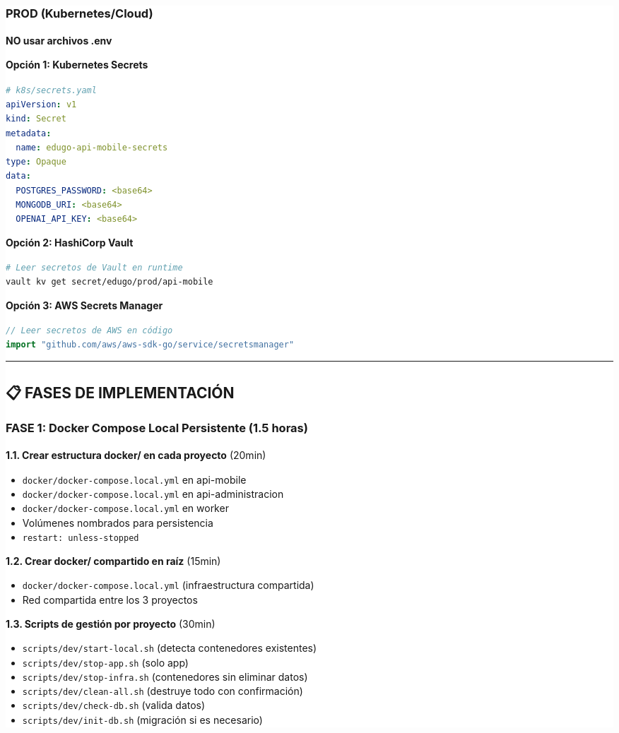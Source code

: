 ### PROD (Kubernetes/Cloud)

**NO usar archivos .env**

**Opción 1: Kubernetes Secrets**
```yaml
# k8s/secrets.yaml
apiVersion: v1
kind: Secret
metadata:
  name: edugo-api-mobile-secrets
type: Opaque
data:
  POSTGRES_PASSWORD: <base64>
  MONGODB_URI: <base64>
  OPENAI_API_KEY: <base64>
```

**Opción 2: HashiCorp Vault**
```bash
# Leer secretos de Vault en runtime
vault kv get secret/edugo/prod/api-mobile
```

**Opción 3: AWS Secrets Manager**
```go
// Leer secretos de AWS en código
import "github.com/aws/aws-sdk-go/service/secretsmanager"
```

---

## 📋 FASES DE IMPLEMENTACIÓN

### FASE 1: Docker Compose Local Persistente (1.5 horas)

**1.1. Crear estructura docker/ en cada proyecto** (20min)
- `docker/docker-compose.local.yml` en api-mobile
- `docker/docker-compose.local.yml` en api-administracion  
- `docker/docker-compose.local.yml` en worker
- Volúmenes nombrados para persistencia
- `restart: unless-stopped`

**1.2. Crear docker/ compartido en raíz** (15min)
- `docker/docker-compose.local.yml` (infraestructura compartida)
- Red compartida entre los 3 proyectos

**1.3. Scripts de gestión por proyecto** (30min)
- `scripts/dev/start-local.sh` (detecta contenedores existentes)
- `scripts/dev/stop-app.sh` (solo app)
- `scripts/dev/stop-infra.sh` (contenedores sin eliminar datos)
- `scripts/dev/clean-all.sh` (destruye todo con confirmación)
- `scripts/dev/check-db.sh` (valida datos)
- `scripts/dev/init-db.sh` (migración si es necesario)
